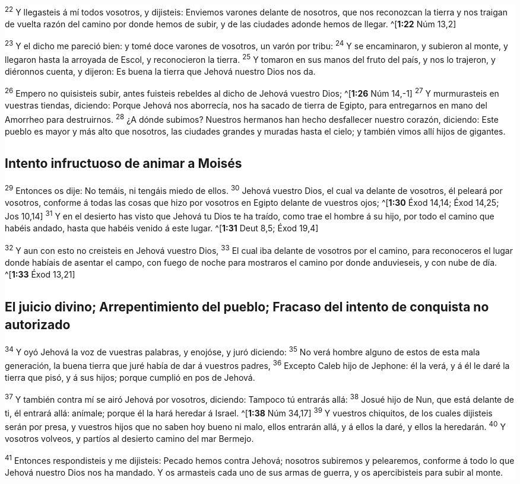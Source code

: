
<sup class='bibleverse'>22</sup> Y llegasteis á mí todos vosotros, y dijisteis: Enviemos varones delante de nosotros, que nos reconozcan la tierra y nos traigan de vuelta razón del camino por donde hemos de subir, y de las ciudades adonde hemos de llegar. ^[**1:22** Núm 13,2] 


<sup class='bibleverse'>23</sup> Y el dicho me pareció bien: y tomé doce varones de vosotros, un varón por tribu: <sup class='bibleverse'>24</sup> Y se encaminaron, y subieron al monte, y llegaron hasta la arroyada de Escol, y reconocieron la tierra. <sup class='bibleverse'>25</sup> Y tomaron en sus manos del fruto del país, y nos lo trajeron, y diéronnos cuenta, y dijeron: Es buena la tierra que Jehová nuestro Dios nos da. 

<sup class='bibleverse'>26</sup> Empero no quisisteis subir, antes fuisteis rebeldes al dicho de Jehová vuestro Dios; ^[**1:26** Núm 14,-1] <sup class='bibleverse'>27</sup> Y murmurasteis en vuestras tiendas, diciendo: Porque Jehová nos aborrecía, nos ha sacado de tierra de Egipto, para entregarnos en mano del Amorrheo para destruirnos. <sup class='bibleverse'>28</sup> ¿A dónde subimos? Nuestros hermanos han hecho desfallecer nuestro corazón, diciendo: Este pueblo es mayor y más alto que nosotros, las ciudades grandes y muradas hasta el cielo; y también vimos allí hijos de gigantes. 


## Intento infructuoso de animar a Moisés
<sup class='bibleverse'>29</sup> Entonces os dije: No temáis, ni tengáis miedo de ellos. <sup class='bibleverse'>30</sup> Jehová vuestro Dios, el cual va delante de vosotros, él peleará por vosotros, conforme á todas las cosas que hizo por vosotros en Egipto delante de vuestros ojos; ^[**1:30** Éxod 14,14; Éxod 14,25; Jos 10,14] <sup class='bibleverse'>31</sup> Y en el desierto has visto que Jehová tu Dios te ha traído, como trae el hombre á su hijo, por todo el camino que habéis andado, hasta que habéis venido á este lugar. ^[**1:31** Deut 8,5; Éxod 19,4] 
 

<sup class='bibleverse'>32</sup> Y aun con esto no creisteis en Jehová vuestro Dios, <sup class='bibleverse'>33</sup> El cual iba delante de vosotros por el camino, para reconoceros el lugar donde habíais de asentar el campo, con fuego de noche para mostraros el camino por donde anduvieseis, y con nube de día. ^[**1:33** Éxod 13,21] 


## El juicio divino; Arrepentimiento del pueblo; Fracaso del intento de conquista no autorizado
<sup class='bibleverse'>34</sup> Y oyó Jehová la voz de vuestras palabras, y enojóse, y juró diciendo: <sup class='bibleverse'>35</sup> No verá hombre alguno de estos de esta mala generación, la buena tierra que juré había de dar á vuestros padres, <sup class='bibleverse'>36</sup> Excepto Caleb hijo de Jephone: él la verá, y á él le daré la tierra que pisó, y á sus hijos; porque cumplió en pos de Jehová. 

<sup class='bibleverse'>37</sup> Y también contra mí se airó Jehová por vosotros, diciendo: Tampoco tú entrarás allá: <sup class='bibleverse'>38</sup> Josué hijo de Nun, que está delante de ti, él entrará allá: anímale; porque él la hará heredar á Israel. ^[**1:38** Núm 34,17] <sup class='bibleverse'>39</sup> Y vuestros chiquitos, de los cuales dijisteis serán por presa, y vuestros hijos que no saben hoy bueno ni malo, ellos entrarán allá, y á ellos la daré, y ellos la heredarán. <sup class='bibleverse'>40</sup> Y vosotros volveos, y partíos al desierto camino del mar Bermejo. 


<sup class='bibleverse'>41</sup> Entonces respondisteis y me dijisteis: Pecado hemos contra Jehová; nosotros subiremos y pelearemos, conforme á todo lo que Jehová nuestro Dios nos ha mandado. Y os armasteis cada uno de sus armas de guerra, y os apercibisteis para subir al monte. 
